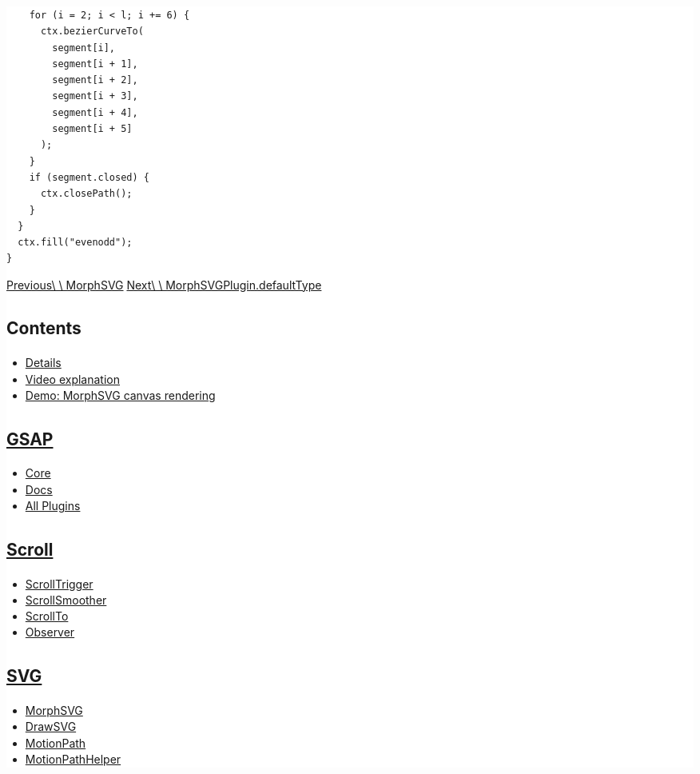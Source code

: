 ```codeBlockLines_p187
    for (i = 2; i < l; i += 6) {
      ctx.bezierCurveTo(
        segment[i],
        segment[i + 1],
        segment[i + 2],
        segment[i + 3],
        segment[i + 4],
        segment[i + 5]
      );
    }
    if (segment.closed) {
      ctx.closePath();
    }
  }
  ctx.fill("evenodd");
}

```

[Previous\\
\\
MorphSVG](https://gsap.com/docs/v3/Plugins/MorphSVGPlugin) [Next\\
\\
MorphSVGPlugin.defaultType](https://gsap.com/docs/v3/Plugins/MorphSVGPlugin/static.defaultType)

## Contents

- [Details](https://gsap.com/docs/v3/Plugins/MorphSVGPlugin/static.defaultRender/#details)
- [Video explanation](https://gsap.com/docs/v3/Plugins/MorphSVGPlugin/static.defaultRender/#video-explanation)
- [Demo: MorphSVG canvas rendering](https://gsap.com/docs/v3/Plugins/MorphSVGPlugin/static.defaultRender/#demo-morphsvg-canvas-rendering)

## [GSAP](https://gsap.com/)

- [Core](https://gsap.com/core/)
- [Docs](https://gsap.com/docs/v3)
- [All Plugins](https://gsap.com/docs/v3/Plugins/)

## [Scroll](https://gsap.com/scroll/)

- [ScrollTrigger](https://gsap.com/docs/v3/Plugins/ScrollTrigger)
- [ScrollSmoother](https://gsap.com/docs/v3/Plugins/ScrollSmoother)
- [ScrollTo](https://gsap.com/docs/v3/Plugins/ScrollToPlugin)
- [Observer](https://gsap.com/docs/v3/Plugins/Observer)

## [SVG](https://gsap.com/svg/)

- [MorphSVG](https://gsap.com/docs/v3/Plugins/MorphSVGPlugin)
- [DrawSVG](https://gsap.com/docs/v3/Plugins/DrawSVGPlugin)
- [MotionPath](https://gsap.com/docs/v3/Plugins/MotionPathPlugin)
- [MotionPathHelper](https://gsap.com/docs/v3/Plugins/MotionPathHelper)
